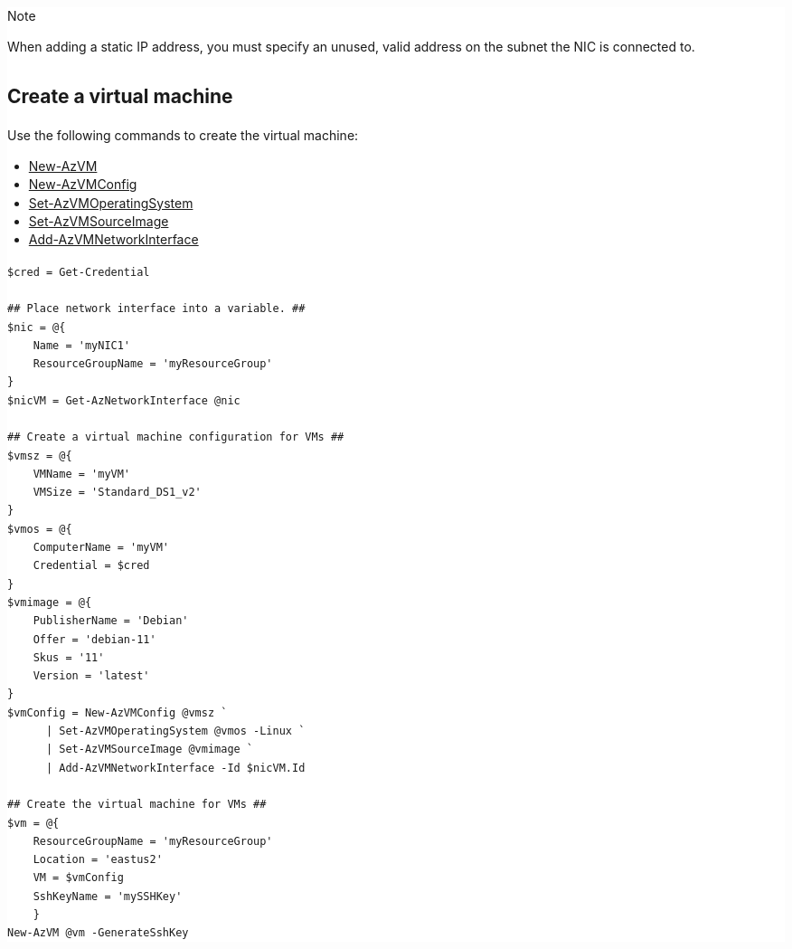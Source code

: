 Note

When adding a static IP address, you must specify an unused, valid address on the subnet the NIC is connected to.

## Create a virtual machine

Use the following commands to create the virtual machine:

* [New-AzVM](/en-us/powershell/module/az.compute/new-azvm)
* [New-AzVMConfig](/en-us/powershell/module/az.compute/new-azvmconfig)
* [Set-AzVMOperatingSystem](/en-us/powershell/module/az.compute/set-azvmoperatingsystem)
* [Set-AzVMSourceImage](/en-us/powershell/module/az.compute/set-azvmsourceimage)
* [Add-AzVMNetworkInterface](/en-us/powershell/module/az.compute/add-azvmnetworkinterface)

```
$cred = Get-Credential

## Place network interface into a variable. ##
$nic = @{
    Name = 'myNIC1'
    ResourceGroupName = 'myResourceGroup'
}
$nicVM = Get-AzNetworkInterface @nic

## Create a virtual machine configuration for VMs ##
$vmsz = @{
    VMName = 'myVM'
    VMSize = 'Standard_DS1_v2'
}
$vmos = @{
    ComputerName = 'myVM'
    Credential = $cred
}
$vmimage = @{
    PublisherName = 'Debian'
    Offer = 'debian-11'
    Skus = '11'
    Version = 'latest'
}
$vmConfig = New-AzVMConfig @vmsz `
      | Set-AzVMOperatingSystem @vmos -Linux `
      | Set-AzVMSourceImage @vmimage `
      | Add-AzVMNetworkInterface -Id $nicVM.Id

## Create the virtual machine for VMs ##
$vm = @{
    ResourceGroupName = 'myResourceGroup'
    Location = 'eastus2'
    VM = $vmConfig
    SshKeyName = 'mySSHKey'
    }
New-AzVM @vm -GenerateSshKey

```
